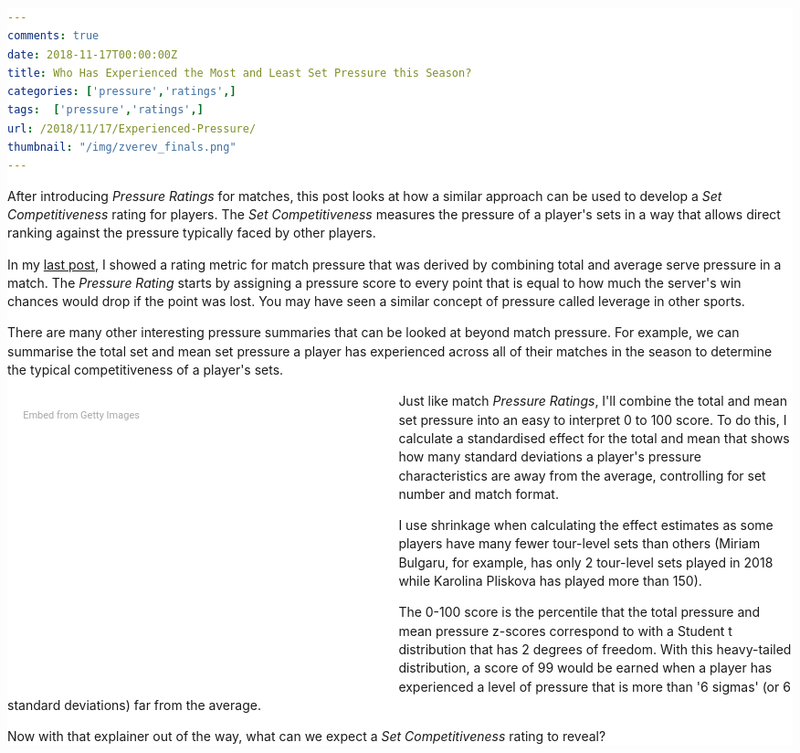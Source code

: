 ```yaml
---
comments: true
date: 2018-11-17T00:00:00Z
title: Who Has Experienced the Most and Least Set Pressure this Season?
categories: ['pressure','ratings',]
tags:  ['pressure','ratings',]
url: /2018/11/17/Experienced-Pressure/
thumbnail: "/img/zverev_finals.png"
---
```



After introducing _Pressure Ratings_ for matches, this post looks at how a similar approach can be used to develop a _Set Competitiveness_ rating for players. The _Set Competitiveness_ measures the pressure of a player's sets in a way that allows direct ranking against the pressure typically faced by other players.



In my [last post](http://on-the-t.com/2018/11/09/match-pressure-ratings/), I showed a rating metric for match pressure that was derived by combining total and average serve pressure in a match. The _Pressure Rating_ starts by assigning a pressure score to every point that is equal to how much the server's win chances would drop if the point was lost. You may have seen a similar concept of pressure called leverage in other sports.

There are many other interesting pressure summaries that can be looked at beyond match pressure. For example, we can summarise the total set and mean set pressure a player has experienced across all of their matches in the season to determine the typical competitiveness of a player's sets.

<div class="getty embed image" style="background-color:#fff;display:inline-block;font-family:Roboto,sans-serif;color:#a7a7a7;font-size:11px;width:100%;max-width:394px;float:left;padding:2%;"><div style="padding:0;margin:0;text-align:left;"><a href="http://www.gettyimages.com.au/detail/1062370994" target="_blank" style="color:#a7a7a7;text-decoration:none;font-weight:normal !important;border:none;display:inline-block;">Embed from Getty Images</a></div><div style="overflow:hidden;position:relative;height:0;padding:66.66667% 0 0 0;width:100%;"><iframe src="//embed.gettyimages.com/embed/1062370994?et=E3sH_V-LTmN47FQkzpJhFQ&tld=com.au&sig=WQ2aXexRKqfN1hMGt5QVNR2x3NFw-XrDuo7MPZlHais=&caption=true&ver=1" scrolling="no" frameborder="0" width="594" height="396" style="display:inline-block;position:absolute;top:0;left:0;width:100%;height:100%;margin:0;"></iframe></div></div>

Just like match _Pressure Ratings_, I'll combine the total and mean set pressure into an easy to interpret 0 to 100 score. To do this, I calculate a standardised effect for the total and mean that shows how many standard deviations a player's pressure characteristics are away from the average, controlling for set number and match format. 

I use shrinkage when calculating the effect estimates as some players have many fewer tour-level sets than others (Miriam Bulgaru, for example, has only 2 tour-level sets played in 2018 while Karolina Pliskova has played more than 150).

The 0-100 score is the percentile that the total pressure and mean pressure z-scores correspond to with a Student t distribution that has 2 degrees of freedom. With this heavy-tailed distribution, a score of 99 would be earned when a player has experienced a level of pressure that is more than '6 sigmas' (or 6 standard deviations) far from the average.

Now with that explainer out of the way, what can we expect a _Set Competitiveness_ rating to reveal?


[^1]: Zverev also puts a spotlight on the gap between a player's perceived pressure and the pressure implied by the scoreline. 